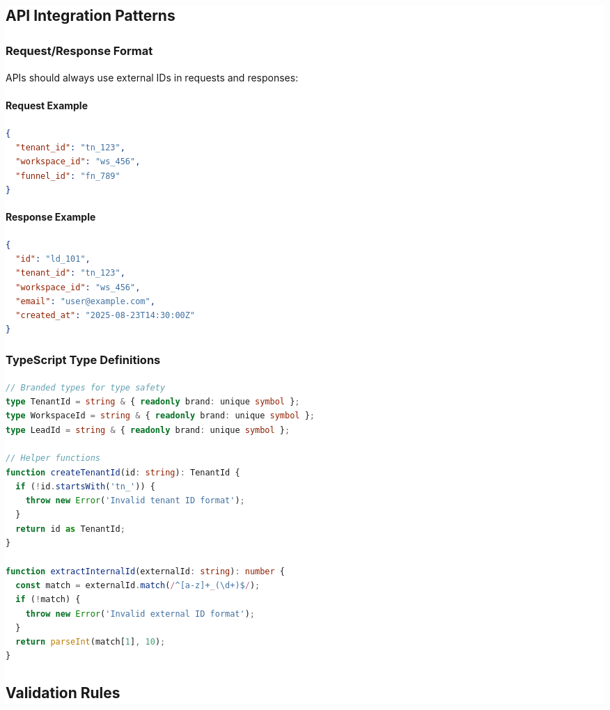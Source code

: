 ## API Integration Patterns

### Request/Response Format
APIs should always use external IDs in requests and responses:

#### Request Example
```json
{
  "tenant_id": "tn_123",
  "workspace_id": "ws_456", 
  "funnel_id": "fn_789"
}
```

#### Response Example
```json
{
  "id": "ld_101",
  "tenant_id": "tn_123",
  "workspace_id": "ws_456",
  "email": "user@example.com",
  "created_at": "2025-08-23T14:30:00Z"
}
```

### TypeScript Type Definitions
```typescript
// Branded types for type safety
type TenantId = string & { readonly brand: unique symbol };
type WorkspaceId = string & { readonly brand: unique symbol };
type LeadId = string & { readonly brand: unique symbol };

// Helper functions
function createTenantId(id: string): TenantId {
  if (!id.startsWith('tn_')) {
    throw new Error('Invalid tenant ID format');
  }
  return id as TenantId;
}

function extractInternalId(externalId: string): number {
  const match = externalId.match(/^[a-z]+_(\d+)$/);
  if (!match) {
    throw new Error('Invalid external ID format');
  }
  return parseInt(match[1], 10);
}
```

## Validation Rules
